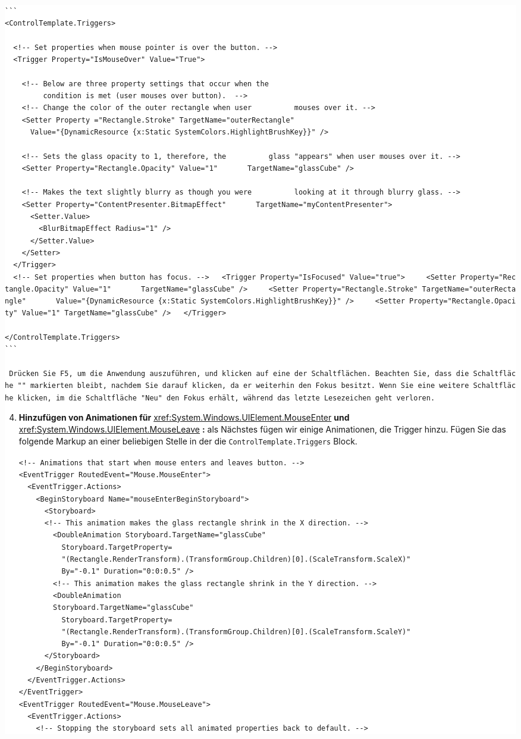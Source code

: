     ```  
    <ControlTemplate.Triggers>  
  
      <!-- Set properties when mouse pointer is over the button. -->  
      <Trigger Property="IsMouseOver" Value="True">  
  
        <!-- Below are three property settings that occur when the   
             condition is met (user mouses over button).  -->  
        <!-- Change the color of the outer rectangle when user          mouses over it. -->  
        <Setter Property ="Rectangle.Stroke" TargetName="outerRectangle"  
          Value="{DynamicResource {x:Static SystemColors.HighlightBrushKey}}" />  
  
        <!-- Sets the glass opacity to 1, therefore, the          glass "appears" when user mouses over it. -->  
        <Setter Property="Rectangle.Opacity" Value="1"       TargetName="glassCube" />  
  
        <!-- Makes the text slightly blurry as though you were          looking at it through blurry glass. -->  
        <Setter Property="ContentPresenter.BitmapEffect"       TargetName="myContentPresenter">  
          <Setter.Value>  
            <BlurBitmapEffect Radius="1" />  
          </Setter.Value>  
        </Setter>  
      </Trigger>  
      <!-- Set properties when button has focus. -->   <Trigger Property="IsFocused" Value="true">     <Setter Property="Rectangle.Opacity" Value="1"       TargetName="glassCube" />     <Setter Property="Rectangle.Stroke" TargetName="outerRectangle"       Value="{DynamicResource {x:Static SystemColors.HighlightBrushKey}}" />     <Setter Property="Rectangle.Opacity" Value="1" TargetName="glassCube" />   </Trigger>  
  
    </ControlTemplate.Triggers>  
    ```  
  
     Drücken Sie F5, um die Anwendung auszuführen, und klicken auf eine der Schaltflächen. Beachten Sie, dass die Schaltfläche "" markierten bleibt, nachdem Sie darauf klicken, da er weiterhin den Fokus besitzt. Wenn Sie eine weitere Schaltfläche klicken, im die Schaltfläche "Neu" den Fokus erhält, während das letzte Lesezeichen geht verloren.  
  
4.  **Hinzufügen von Animationen für** <xref:System.Windows.UIElement.MouseEnter> **und** <xref:System.Windows.UIElement.MouseLeave> **:** als Nächstes fügen wir einige Animationen, die Trigger hinzu. Fügen Sie das folgende Markup an einer beliebigen Stelle in der die `ControlTemplate.Triggers` Block.  
  
    ```  
    <!-- Animations that start when mouse enters and leaves button. -->  
    <EventTrigger RoutedEvent="Mouse.MouseEnter">  
      <EventTrigger.Actions>  
        <BeginStoryboard Name="mouseEnterBeginStoryboard">  
          <Storyboard>  
          <!-- This animation makes the glass rectangle shrink in the X direction. -->  
            <DoubleAnimation Storyboard.TargetName="glassCube"   
              Storyboard.TargetProperty=  
              "(Rectangle.RenderTransform).(TransformGroup.Children)[0].(ScaleTransform.ScaleX)"  
              By="-0.1" Duration="0:0:0.5" />  
            <!-- This animation makes the glass rectangle shrink in the Y direction. -->  
            <DoubleAnimation  
            Storyboard.TargetName="glassCube"   
              Storyboard.TargetProperty=  
              "(Rectangle.RenderTransform).(TransformGroup.Children)[0].(ScaleTransform.ScaleY)"   
              By="-0.1" Duration="0:0:0.5" />  
          </Storyboard>  
        </BeginStoryboard>  
      </EventTrigger.Actions>  
    </EventTrigger>  
    <EventTrigger RoutedEvent="Mouse.MouseLeave">  
      <EventTrigger.Actions>  
        <!-- Stopping the storyboard sets all animated properties back to default. -->  